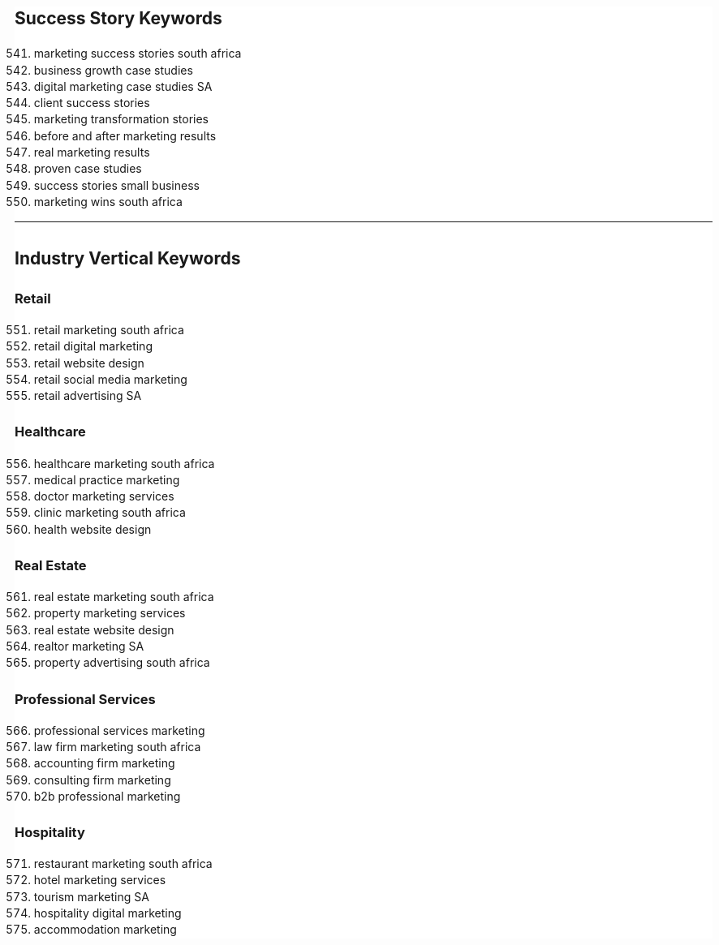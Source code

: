 
## Success Story Keywords

541. marketing success stories south africa
542. business growth case studies
543. digital marketing case studies SA
544. client success stories
545. marketing transformation stories
546. before and after marketing results
547. real marketing results
548. proven case studies
549. success stories small business
550. marketing wins south africa

---

## Industry Vertical Keywords

### Retail
551. retail marketing south africa
552. retail digital marketing
553. retail website design
554. retail social media marketing
555. retail advertising SA

### Healthcare
556. healthcare marketing south africa
557. medical practice marketing
558. doctor marketing services
559. clinic marketing south africa
560. health website design

### Real Estate
561. real estate marketing south africa
562. property marketing services
563. real estate website design
564. realtor marketing SA
565. property advertising south africa

### Professional Services
566. professional services marketing
567. law firm marketing south africa
568. accounting firm marketing
569. consulting firm marketing
570. b2b professional marketing

### Hospitality
571. restaurant marketing south africa
572. hotel marketing services
573. tourism marketing SA
574. hospitality digital marketing
575. accommodation marketing
